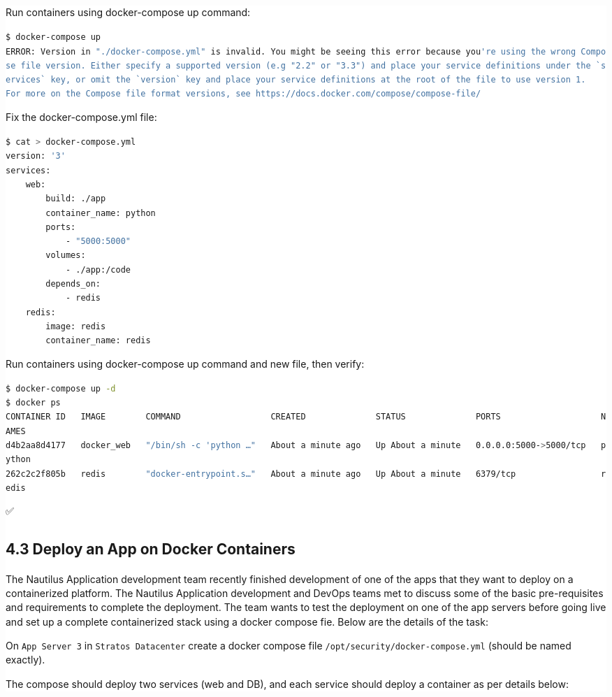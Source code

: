 Run containers using docker-compose up command:
```bash
$ docker-compose up 
ERROR: Version in "./docker-compose.yml" is invalid. You might be seeing this error because you're using the wrong Compose file version. Either specify a supported version (e.g "2.2" or "3.3") and place your service definitions under the `services` key, or omit the `version` key and place your service definitions at the root of the file to use version 1.
For more on the Compose file format versions, see https://docs.docker.com/compose/compose-file/
```

Fix the docker-compose.yml file:
```bash
$ cat > docker-compose.yml 
version: '3'
services:
    web:
        build: ./app
        container_name: python
        ports:
            - "5000:5000"
        volumes:
            - ./app:/code
        depends_on:
            - redis
    redis:
        image: redis
        container_name: redis
```

Run containers using docker-compose up command and new file, then verify:
```bash
$ docker-compose up -d
$ docker ps
CONTAINER ID   IMAGE        COMMAND                  CREATED              STATUS              PORTS                    NAMES
d4b2aa8d4177   docker_web   "/bin/sh -c 'python …"   About a minute ago   Up About a minute   0.0.0.0:5000->5000/tcp   python
262c2c2f805b   redis        "docker-entrypoint.s…"   About a minute ago   Up About a minute   6379/tcp                 redis
```
✅

## 4.3 Deploy an App on Docker Containers

The Nautilus Application development team recently finished development of one of the apps that they want to deploy on a containerized platform. The Nautilus Application development and DevOps teams met to discuss some of the basic pre-requisites and requirements to complete the deployment. The team wants to test the deployment on one of the app servers before going live and set up a complete containerized stack using a docker compose fie. Below are the details of the task:

On `App Server 3` in `Stratos Datacenter` create a docker compose file `/opt/security/docker-compose.yml` (should be named exactly).

The compose should deploy two services (web and DB), and each service should deploy a container as per details below:
